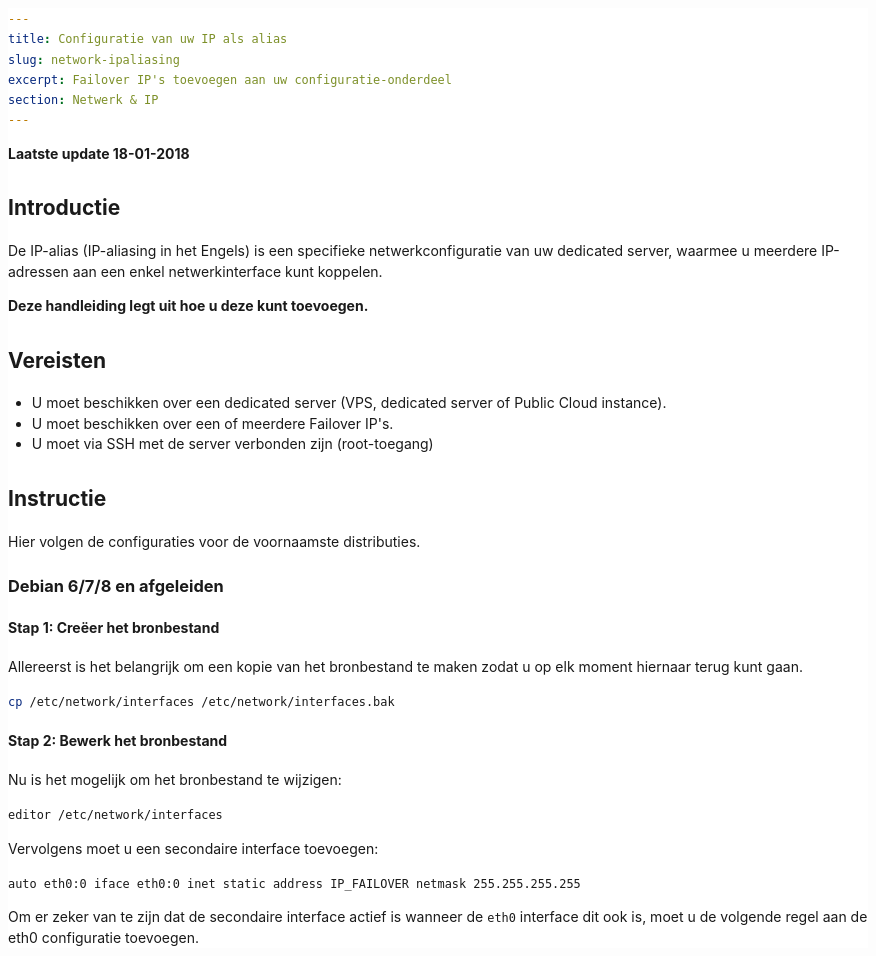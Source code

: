 ```yaml
---
title: Configuratie van uw IP als alias
slug: network-ipaliasing
excerpt: Failover IP's toevoegen aan uw configuratie-onderdeel
section: Netwerk & IP
---
```


**Laatste update 18-01-2018**

## Introductie

De IP-alias (IP-aliasing in het Engels) is een specifieke netwerkconfiguratie van uw dedicated server, waarmee u meerdere IP-adressen aan een enkel netwerkinterface kunt koppelen.

**Deze handleiding legt uit hoe u deze kunt toevoegen.**

## Vereisten

- U moet beschikken over een dedicated server (VPS, dedicated server of Public Cloud instance).
- U moet beschikken over een of meerdere Failover IP's.
- U moet via SSH met de server verbonden zijn (root-toegang)


## Instructie

Hier volgen de configuraties voor de voornaamste distributies.


### Debian 6/7/8 en afgeleiden

#### Stap 1: Creëer het bronbestand 

Allereerst is het belangrijk om een kopie van het bronbestand te maken zodat u op elk moment hiernaar terug kunt gaan.

```sh
cp /etc/network/interfaces /etc/network/interfaces.bak
```

#### Stap 2: Bewerk het bronbestand 

Nu is het mogelijk om het bronbestand te wijzigen:

```sh
editor /etc/network/interfaces
```

Vervolgens moet u een secondaire interface toevoegen:

```bash
auto eth0:0 iface eth0:0 inet static address IP_FAILOVER netmask 255.255.255.255
```

Om er zeker van te zijn dat de secondaire interface actief is wanneer de `eth0` interface dit ook is, moet u de volgende regel aan de eth0 configuratie toevoegen.
